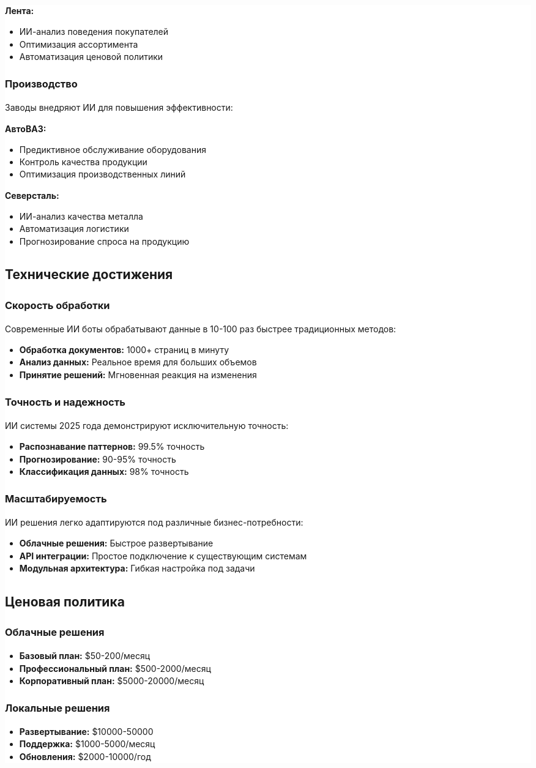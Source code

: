 **Лента:**
- ИИ-анализ поведения покупателей
- Оптимизация ассортимента
- Автоматизация ценовой политики

### Производство
Заводы внедряют ИИ для повышения эффективности:

**АвтоВАЗ:**
- Предиктивное обслуживание оборудования
- Контроль качества продукции
- Оптимизация производственных линий

**Северсталь:**
- ИИ-анализ качества металла
- Автоматизация логистики
- Прогнозирование спроса на продукцию

## Технические достижения

### Скорость обработки
Современные ИИ боты обрабатывают данные в 10-100 раз быстрее традиционных методов:

- **Обработка документов:** 1000+ страниц в минуту
- **Анализ данных:** Реальное время для больших объемов
- **Принятие решений:** Мгновенная реакция на изменения

### Точность и надежность
ИИ системы 2025 года демонстрируют исключительную точность:

- **Распознавание паттернов:** 99.5% точность
- **Прогнозирование:** 90-95% точность
- **Классификация данных:** 98% точность

### Масштабируемость
ИИ решения легко адаптируются под различные бизнес-потребности:

- **Облачные решения:** Быстрое развертывание
- **API интеграции:** Простое подключение к существующим системам
- **Модульная архитектура:** Гибкая настройка под задачи

## Ценовая политика

### Облачные решения
- **Базовый план:** $50-200/месяц
- **Профессиональный план:** $500-2000/месяц
- **Корпоративный план:** $5000-20000/месяц

### Локальные решения
- **Развертывание:** $10000-50000
- **Поддержка:** $1000-5000/месяц
- **Обновления:** $2000-10000/год
